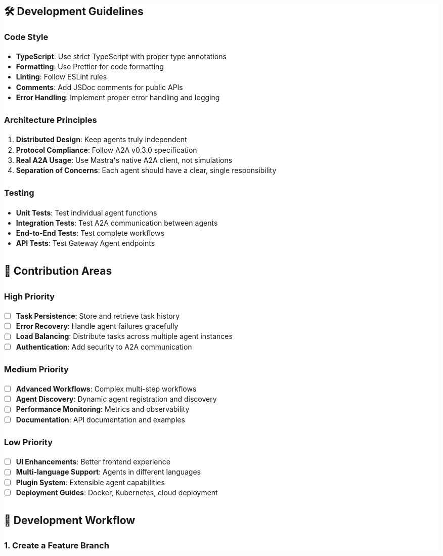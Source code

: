## 🛠️ Development Guidelines

### Code Style

- **TypeScript**: Use strict TypeScript with proper type annotations
- **Formatting**: Use Prettier for code formatting
- **Linting**: Follow ESLint rules
- **Comments**: Add JSDoc comments for public APIs
- **Error Handling**: Implement proper error handling and logging

### Architecture Principles

1. **Distributed Design**: Keep agents truly independent
2. **Protocol Compliance**: Follow A2A v0.3.0 specification
3. **Real A2A Usage**: Use Mastra's native A2A client, not simulations
4. **Separation of Concerns**: Each agent should have a clear, single responsibility

### Testing

- **Unit Tests**: Test individual agent functions
- **Integration Tests**: Test A2A communication between agents
- **End-to-End Tests**: Test complete workflows
- **API Tests**: Test Gateway Agent endpoints

## 📝 Contribution Areas

### High Priority

- [ ] **Task Persistence**: Store and retrieve task history
- [ ] **Error Recovery**: Handle agent failures gracefully
- [ ] **Load Balancing**: Distribute tasks across multiple agent instances
- [ ] **Authentication**: Add security to A2A communication

### Medium Priority

- [ ] **Advanced Workflows**: Complex multi-step workflows
- [ ] **Agent Discovery**: Dynamic agent registration and discovery
- [ ] **Performance Monitoring**: Metrics and observability
- [ ] **Documentation**: API documentation and examples

### Low Priority

- [ ] **UI Enhancements**: Better frontend experience
- [ ] **Multi-language Support**: Agents in different languages
- [ ] **Plugin System**: Extensible agent capabilities
- [ ] **Deployment Guides**: Docker, Kubernetes, cloud deployment

## 🔧 Development Workflow

### 1. Create a Feature Branch
